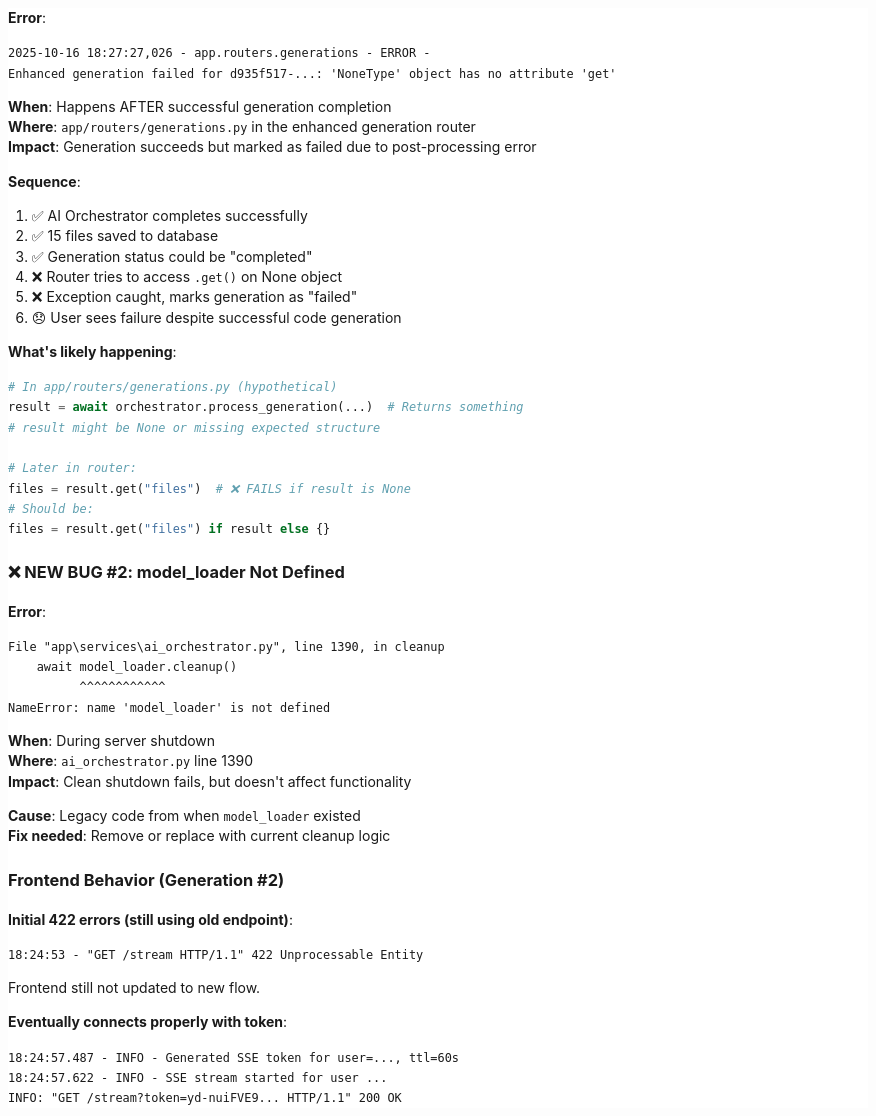 **Error**:
```
2025-10-16 18:27:27,026 - app.routers.generations - ERROR - 
Enhanced generation failed for d935f517-...: 'NoneType' object has no attribute 'get'
```

**When**: Happens AFTER successful generation completion  
**Where**: `app/routers/generations.py` in the enhanced generation router  
**Impact**: Generation succeeds but marked as failed due to post-processing error

**Sequence**:
1. ✅ AI Orchestrator completes successfully
2. ✅ 15 files saved to database
3. ✅ Generation status could be "completed"
4. ❌ Router tries to access `.get()` on None object
5. ❌ Exception caught, marks generation as "failed"
6. 😞 User sees failure despite successful code generation

**What's likely happening**:
```python
# In app/routers/generations.py (hypothetical)
result = await orchestrator.process_generation(...)  # Returns something
# result might be None or missing expected structure

# Later in router:
files = result.get("files")  # ❌ FAILS if result is None
# Should be:
files = result.get("files") if result else {}
```

### ❌ NEW BUG #2: model_loader Not Defined

**Error**:
```
File "app\services\ai_orchestrator.py", line 1390, in cleanup
    await model_loader.cleanup()
          ^^^^^^^^^^^^
NameError: name 'model_loader' is not defined
```

**When**: During server shutdown  
**Where**: `ai_orchestrator.py` line 1390  
**Impact**: Clean shutdown fails, but doesn't affect functionality

**Cause**: Legacy code from when `model_loader` existed  
**Fix needed**: Remove or replace with current cleanup logic

### Frontend Behavior (Generation #2)

**Initial 422 errors (still using old endpoint)**:
```
18:24:53 - "GET /stream HTTP/1.1" 422 Unprocessable Entity
```
Frontend still not updated to new flow.

**Eventually connects properly with token**:
```
18:24:57.487 - INFO - Generated SSE token for user=..., ttl=60s
18:24:57.622 - INFO - SSE stream started for user ...
INFO: "GET /stream?token=yd-nuiFVE9... HTTP/1.1" 200 OK
```
